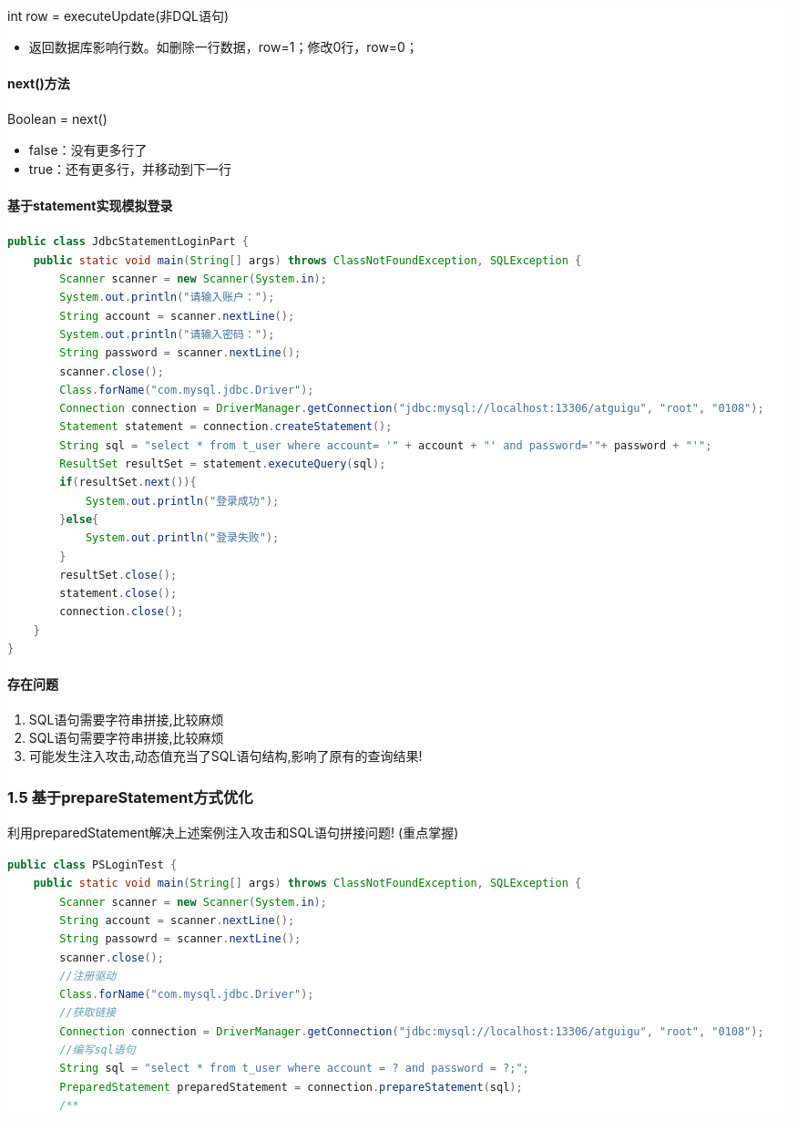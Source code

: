 int row  = executeUpdate(非DQL语句)

- 返回数据库影响行数。如删除一行数据，row=1；修改0行，row=0；

#### next()方法

Boolean  = next()

- false：没有更多行了
- true：还有更多行，并移动到下一行

#### 基于statement实现模拟登录

```java
public class JdbcStatementLoginPart {
    public static void main(String[] args) throws ClassNotFoundException, SQLException {
        Scanner scanner = new Scanner(System.in);
        System.out.println("请输入账户：");
        String account = scanner.nextLine();
        System.out.println("请输入密码：");
        String password = scanner.nextLine();
        scanner.close();
        Class.forName("com.mysql.jdbc.Driver");
        Connection connection = DriverManager.getConnection("jdbc:mysql://localhost:13306/atguigu", "root", "0108");
        Statement statement = connection.createStatement();
        String sql = "select * from t_user where account= '" + account + "' and password='"+ password + "'";
        ResultSet resultSet = statement.executeQuery(sql);
        if(resultSet.next()){
            System.out.println("登录成功");
        }else{
            System.out.println("登录失败");
        }
        resultSet.close();
        statement.close();
        connection.close();
    }
}
```

#### 存在问题

1. SQL语句需要字符串拼接,比较麻烦
2. SQL语句需要字符串拼接,比较麻烦
3. 可能发生注入攻击,动态值充当了SQL语句结构,影响了原有的查询结果!

### 1.5 基于prepareStatement方式优化

利用preparedStatement解决上述案例注入攻击和SQL语句拼接问题! (重点掌握)

```java
public class PSLoginTest {
    public static void main(String[] args) throws ClassNotFoundException, SQLException {
        Scanner scanner = new Scanner(System.in);
        String account = scanner.nextLine();
        String passowrd = scanner.nextLine();
        scanner.close();
        //注册驱动
        Class.forName("com.mysql.jdbc.Driver");
        //获取链接
        Connection connection = DriverManager.getConnection("jdbc:mysql://localhost:13306/atguigu", "root", "0108");
        //编写sql语句
        String sql = "select * from t_user where account = ? and password = ?;";
        PreparedStatement preparedStatement = connection.prepareStatement(sql);
        /**
```